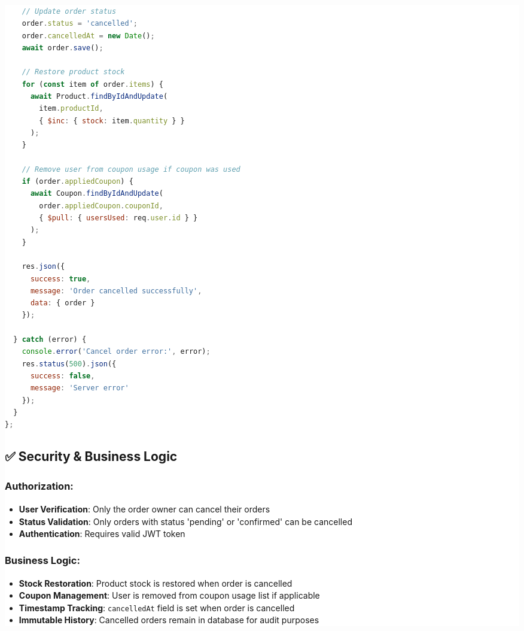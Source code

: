 ```javascript
    // Update order status
    order.status = 'cancelled';
    order.cancelledAt = new Date();
    await order.save();

    // Restore product stock
    for (const item of order.items) {
      await Product.findByIdAndUpdate(
        item.productId,
        { $inc: { stock: item.quantity } }
      );
    }

    // Remove user from coupon usage if coupon was used
    if (order.appliedCoupon) {
      await Coupon.findByIdAndUpdate(
        order.appliedCoupon.couponId,
        { $pull: { usersUsed: req.user.id } }
      );
    }

    res.json({
      success: true,
      message: 'Order cancelled successfully',
      data: { order }
    });

  } catch (error) {
    console.error('Cancel order error:', error);
    res.status(500).json({
      success: false,
      message: 'Server error'
    });
  }
};
```

## ✅ Security & Business Logic

### Authorization:
- **User Verification**: Only the order owner can cancel their orders
- **Status Validation**: Only orders with status 'pending' or 'confirmed' can be cancelled
- **Authentication**: Requires valid JWT token

### Business Logic:
- **Stock Restoration**: Product stock is restored when order is cancelled
- **Coupon Management**: User is removed from coupon usage list if applicable
- **Timestamp Tracking**: `cancelledAt` field is set when order is cancelled
- **Immutable History**: Cancelled orders remain in database for audit purposes
